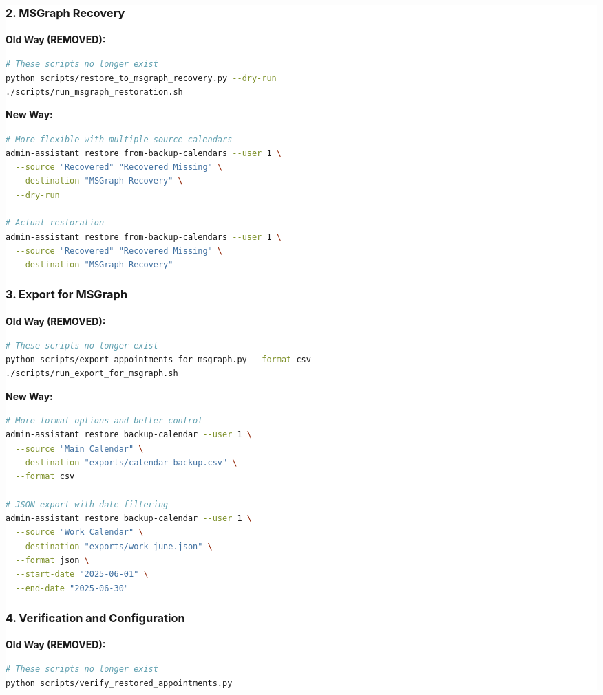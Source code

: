 ### 2. MSGraph Recovery

**Old Way (REMOVED):**
```bash
# These scripts no longer exist
python scripts/restore_to_msgraph_recovery.py --dry-run
./scripts/run_msgraph_restoration.sh
```

**New Way:**
```bash
# More flexible with multiple source calendars
admin-assistant restore from-backup-calendars --user 1 \
  --source "Recovered" "Recovered Missing" \
  --destination "MSGraph Recovery" \
  --dry-run

# Actual restoration
admin-assistant restore from-backup-calendars --user 1 \
  --source "Recovered" "Recovered Missing" \
  --destination "MSGraph Recovery"
```

### 3. Export for MSGraph

**Old Way (REMOVED):**
```bash
# These scripts no longer exist
python scripts/export_appointments_for_msgraph.py --format csv
./scripts/run_export_for_msgraph.sh
```

**New Way:**
```bash
# More format options and better control
admin-assistant restore backup-calendar --user 1 \
  --source "Main Calendar" \
  --destination "exports/calendar_backup.csv" \
  --format csv

# JSON export with date filtering
admin-assistant restore backup-calendar --user 1 \
  --source "Work Calendar" \
  --destination "exports/work_june.json" \
  --format json \
  --start-date "2025-06-01" \
  --end-date "2025-06-30"
```

### 4. Verification and Configuration

**Old Way (REMOVED):**
```bash
# These scripts no longer exist
python scripts/verify_restored_appointments.py
```
